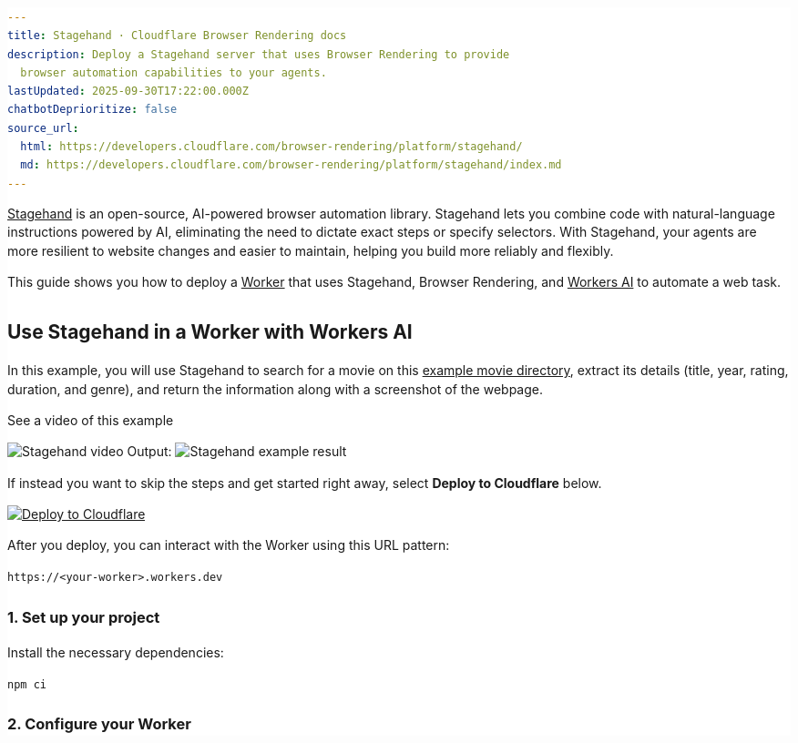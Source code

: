 ```yaml
---
title: Stagehand · Cloudflare Browser Rendering docs
description: Deploy a Stagehand server that uses Browser Rendering to provide
  browser automation capabilities to your agents.
lastUpdated: 2025-09-30T17:22:00.000Z
chatbotDeprioritize: false
source_url:
  html: https://developers.cloudflare.com/browser-rendering/platform/stagehand/
  md: https://developers.cloudflare.com/browser-rendering/platform/stagehand/index.md
---
```


[Stagehand](https://www.stagehand.dev/) is an open-source, AI-powered browser automation library. Stagehand lets you combine code with natural-language instructions powered by AI, eliminating the need to dictate exact steps or specify selectors. With Stagehand, your agents are more resilient to website changes and easier to maintain, helping you build more reliably and flexibly.

This guide shows you how to deploy a [Worker](https://developers.cloudflare.com/workers/) that uses Stagehand, Browser Rendering, and [Workers AI](https://developers.cloudflare.com/workers-ai/) to automate a web task.

## Use Stagehand in a Worker with Workers AI

In this example, you will use Stagehand to search for a movie on this [example movie directory](https://demo.playwright.dev/movies), extract its details (title, year, rating, duration, and genre), and return the information along with a screenshot of the webpage.

See a video of this example

![Stagehand video](https://developers.cloudflare.com/images/browser-rendering/speedystagehand.gif) Output: ![Stagehand example result](https://developers.cloudflare.com/_astro/stagehand-example.CsX-7-FC_Z1kwtEO.webp)

If instead you want to skip the steps and get started right away, select **Deploy to Cloudflare** below.

[![Deploy to Cloudflare](https://deploy.workers.cloudflare.com/button)](https://deploy.workers.cloudflare.com/?url=https://github.com/cloudflare/playwright/tree/main/packages/playwright-cloudflare/examples/stagehand)

After you deploy, you can interact with the Worker using this URL pattern:

```plaintext
https://<your-worker>.workers.dev
```

### 1. Set up your project

Install the necessary dependencies:

```bash
npm ci
```

### 2. Configure your Worker

